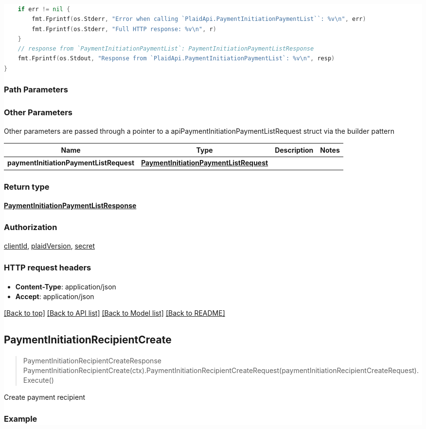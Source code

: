 ```go
    if err != nil {
        fmt.Fprintf(os.Stderr, "Error when calling `PlaidApi.PaymentInitiationPaymentList``: %v\n", err)
        fmt.Fprintf(os.Stderr, "Full HTTP response: %v\n", r)
    }
    // response from `PaymentInitiationPaymentList`: PaymentInitiationPaymentListResponse
    fmt.Fprintf(os.Stdout, "Response from `PlaidApi.PaymentInitiationPaymentList`: %v\n", resp)
}
```

### Path Parameters



### Other Parameters

Other parameters are passed through a pointer to a apiPaymentInitiationPaymentListRequest struct via the builder pattern


Name | Type | Description  | Notes
------------- | ------------- | ------------- | -------------
 **paymentInitiationPaymentListRequest** | [**PaymentInitiationPaymentListRequest**](PaymentInitiationPaymentListRequest.md) |  | 

### Return type

[**PaymentInitiationPaymentListResponse**](PaymentInitiationPaymentListResponse.md)

### Authorization

[clientId](../README.md#clientId), [plaidVersion](../README.md#plaidVersion), [secret](../README.md#secret)

### HTTP request headers

- **Content-Type**: application/json
- **Accept**: application/json

[[Back to top]](#) [[Back to API list]](../README.md#documentation-for-api-endpoints)
[[Back to Model list]](../README.md#documentation-for-models)
[[Back to README]](../README.md)


## PaymentInitiationRecipientCreate

> PaymentInitiationRecipientCreateResponse PaymentInitiationRecipientCreate(ctx).PaymentInitiationRecipientCreateRequest(paymentInitiationRecipientCreateRequest).Execute()

Create payment recipient



### Example
